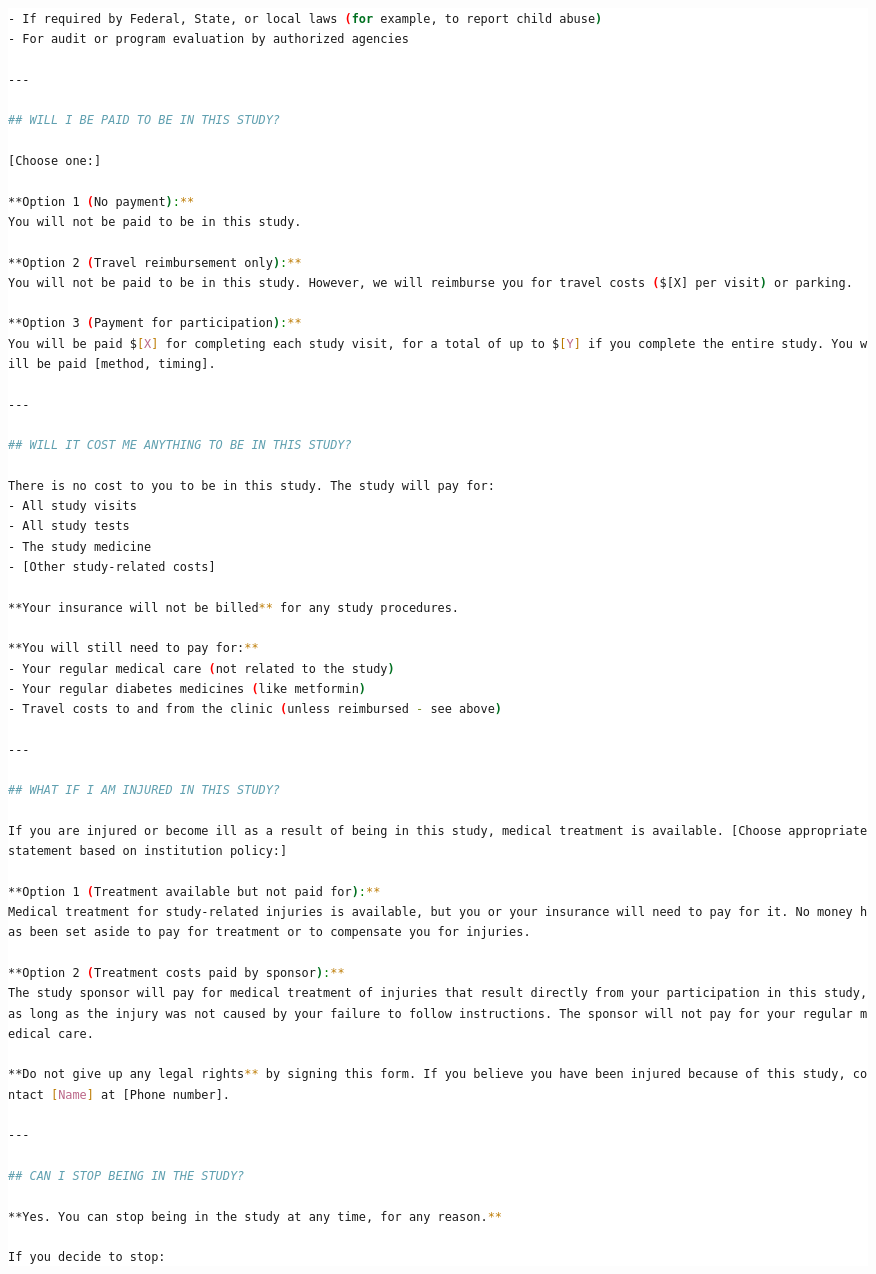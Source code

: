 ```bash
- If required by Federal, State, or local laws (for example, to report child abuse)
- For audit or program evaluation by authorized agencies

---

## WILL I BE PAID TO BE IN THIS STUDY?

[Choose one:]

**Option 1 (No payment):**
You will not be paid to be in this study.

**Option 2 (Travel reimbursement only):**
You will not be paid to be in this study. However, we will reimburse you for travel costs ($[X] per visit) or parking.

**Option 3 (Payment for participation):**
You will be paid $[X] for completing each study visit, for a total of up to $[Y] if you complete the entire study. You will be paid [method, timing].

---

## WILL IT COST ME ANYTHING TO BE IN THIS STUDY?

There is no cost to you to be in this study. The study will pay for:
- All study visits
- All study tests
- The study medicine
- [Other study-related costs]

**Your insurance will not be billed** for any study procedures.

**You will still need to pay for:**
- Your regular medical care (not related to the study)
- Your regular diabetes medicines (like metformin)
- Travel costs to and from the clinic (unless reimbursed - see above)

---

## WHAT IF I AM INJURED IN THIS STUDY?

If you are injured or become ill as a result of being in this study, medical treatment is available. [Choose appropriate statement based on institution policy:]

**Option 1 (Treatment available but not paid for):**
Medical treatment for study-related injuries is available, but you or your insurance will need to pay for it. No money has been set aside to pay for treatment or to compensate you for injuries.

**Option 2 (Treatment costs paid by sponsor):**
The study sponsor will pay for medical treatment of injuries that result directly from your participation in this study, as long as the injury was not caused by your failure to follow instructions. The sponsor will not pay for your regular medical care.

**Do not give up any legal rights** by signing this form. If you believe you have been injured because of this study, contact [Name] at [Phone number].

---

## CAN I STOP BEING IN THE STUDY?

**Yes. You can stop being in the study at any time, for any reason.**

If you decide to stop:
```